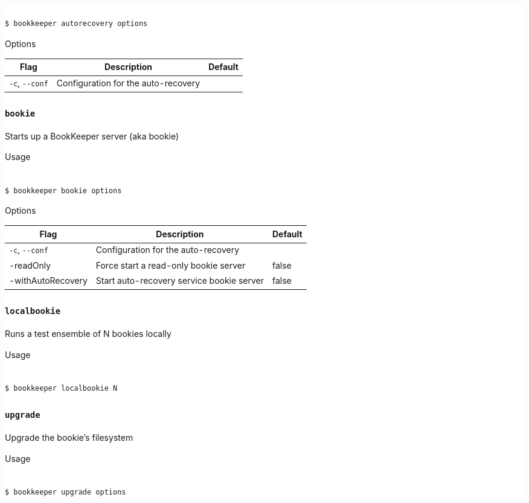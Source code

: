 ```bash

$ bookkeeper autorecovery options

```

Options

|Flag|Description|Default|
|---|---|---|
|`-c`, `--conf`|Configuration for the auto-recovery||


### `bookie`
Starts up a BookKeeper server (aka bookie)

Usage

```bash

$ bookkeeper bookie options

```

Options

|Flag|Description|Default|
|---|---|---|
|`-c`, `--conf`|Configuration for the auto-recovery||
|-readOnly|Force start a read-only bookie server|false|
|-withAutoRecovery|Start auto-recovery service bookie server|false|


### `localbookie`
Runs a test ensemble of N bookies locally

Usage

```bash

$ bookkeeper localbookie N

```

### `upgrade`
Upgrade the bookie’s filesystem

Usage

```bash

$ bookkeeper upgrade options

```
